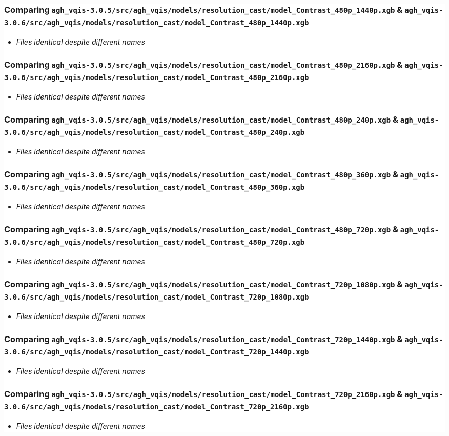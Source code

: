 ### Comparing `agh_vqis-3.0.5/src/agh_vqis/models/resolution_cast/model_Contrast_480p_1440p.xgb` & `agh_vqis-3.0.6/src/agh_vqis/models/resolution_cast/model_Contrast_480p_1440p.xgb`

 * *Files identical despite different names*

### Comparing `agh_vqis-3.0.5/src/agh_vqis/models/resolution_cast/model_Contrast_480p_2160p.xgb` & `agh_vqis-3.0.6/src/agh_vqis/models/resolution_cast/model_Contrast_480p_2160p.xgb`

 * *Files identical despite different names*

### Comparing `agh_vqis-3.0.5/src/agh_vqis/models/resolution_cast/model_Contrast_480p_240p.xgb` & `agh_vqis-3.0.6/src/agh_vqis/models/resolution_cast/model_Contrast_480p_240p.xgb`

 * *Files identical despite different names*

### Comparing `agh_vqis-3.0.5/src/agh_vqis/models/resolution_cast/model_Contrast_480p_360p.xgb` & `agh_vqis-3.0.6/src/agh_vqis/models/resolution_cast/model_Contrast_480p_360p.xgb`

 * *Files identical despite different names*

### Comparing `agh_vqis-3.0.5/src/agh_vqis/models/resolution_cast/model_Contrast_480p_720p.xgb` & `agh_vqis-3.0.6/src/agh_vqis/models/resolution_cast/model_Contrast_480p_720p.xgb`

 * *Files identical despite different names*

### Comparing `agh_vqis-3.0.5/src/agh_vqis/models/resolution_cast/model_Contrast_720p_1080p.xgb` & `agh_vqis-3.0.6/src/agh_vqis/models/resolution_cast/model_Contrast_720p_1080p.xgb`

 * *Files identical despite different names*

### Comparing `agh_vqis-3.0.5/src/agh_vqis/models/resolution_cast/model_Contrast_720p_1440p.xgb` & `agh_vqis-3.0.6/src/agh_vqis/models/resolution_cast/model_Contrast_720p_1440p.xgb`

 * *Files identical despite different names*

### Comparing `agh_vqis-3.0.5/src/agh_vqis/models/resolution_cast/model_Contrast_720p_2160p.xgb` & `agh_vqis-3.0.6/src/agh_vqis/models/resolution_cast/model_Contrast_720p_2160p.xgb`

 * *Files identical despite different names*
